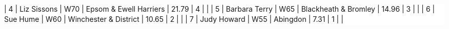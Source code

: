 | 4 | Liz Sissons | W70 | Epsom \& Ewell Harriers | 21\.79 | 4 |  |
| 5 | Barbara Terry | W65 | Blackheath \& Bromley | 14\.96 | 3 |  |
| 6 | Sue Hume | W60 | Winchester \& District | 10\.65 | 2 |  |
| 7 | Judy Howard | W55 | Abingdon | 7\.31 | 1 |  |


